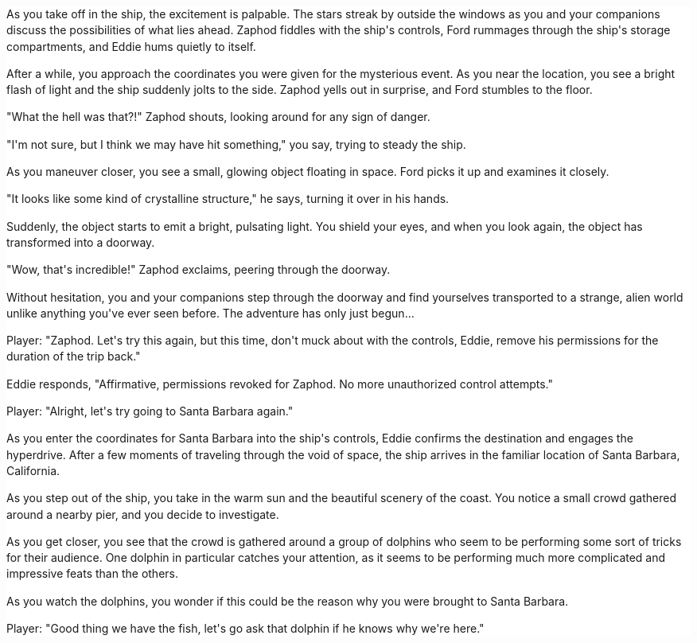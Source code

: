 
As you take off in the ship, the excitement is palpable. The stars streak by outside the windows as you and your companions discuss the possibilities of what lies ahead. Zaphod fiddles with the ship's controls, Ford rummages through the ship's storage compartments, and Eddie hums quietly to itself.

After a while, you approach the coordinates you were given for the mysterious event. As you near the location, you see a bright flash of light and the ship suddenly jolts to the side. Zaphod yells out in surprise, and Ford stumbles to the floor.

"What the hell was that?!" Zaphod shouts, looking around for any sign of danger.

"I'm not sure, but I think we may have hit something," you say, trying to steady the ship.

As you maneuver closer, you see a small, glowing object floating in space. Ford picks it up and examines it closely.

"It looks like some kind of crystalline structure," he says, turning it over in his hands.

Suddenly, the object starts to emit a bright, pulsating light. You shield your eyes, and when you look again, the object has transformed into a doorway.

"Wow, that's incredible!" Zaphod exclaims, peering through the doorway.

Without hesitation, you and your companions step through the doorway and find yourselves transported to a strange, alien world unlike anything you've ever seen before. The adventure has only just begun...




Player:
"Zaphod. Let's try this again, but this time, don't muck about with the controls, Eddie, remove his permissions for the duration of the trip back."


Eddie responds, "Affirmative, permissions revoked for Zaphod. No more unauthorized control attempts."




Player:
"Alright, let's try going to Santa Barbara again."


As you enter the coordinates for Santa Barbara into the ship's controls, Eddie confirms the destination and engages the hyperdrive. After a few moments of traveling through the void of space, the ship arrives in the familiar location of Santa Barbara, California.

As you step out of the ship, you take in the warm sun and the beautiful scenery of the coast. You notice a small crowd gathered around a nearby pier, and you decide to investigate.

As you get closer, you see that the crowd is gathered around a group of dolphins who seem to be performing some sort of tricks for their audience. One dolphin in particular catches your attention, as it seems to be performing much more complicated and impressive feats than the others.

As you watch the dolphins, you wonder if this could be the reason why you were brought to Santa Barbara.




Player:
"Good thing we have the fish, let's go ask that dolphin if he knows why we're here."
